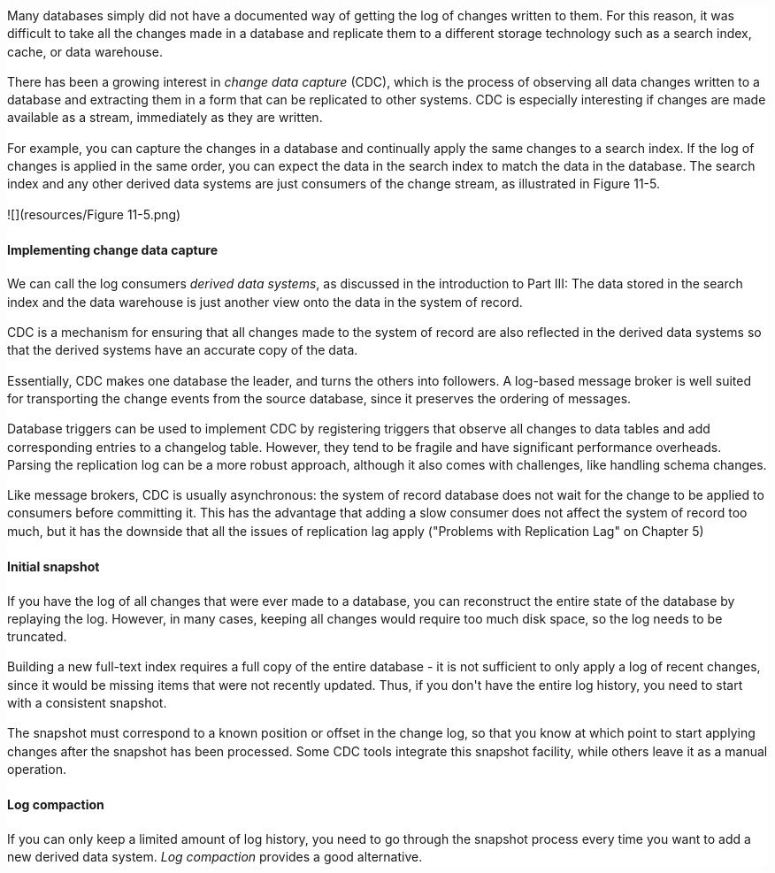 Many databases simply did not have a documented way of getting the log of changes written to them. For this reason, it was difficult to take all the changes made in a database and replicate them to a different storage technology such as a search index, cache, or data warehouse.

There has been a growing interest in *change data capture* (CDC), which is the process of observing all data changes written to a database and extracting them in a form that can be replicated to other systems. CDC is especially interesting if changes are made available as a stream, immediately as they are written.

For example, you can capture the changes in a database and continually apply the same changes to a search index. If the log of changes is applied in the same order, you can expect the data in the search index to match the data in the database. The search index and any other derived data systems are just consumers of the change stream, as illustrated in Figure 11-5.

![](resources/Figure 11-5.png)

#### Implementing change data capture
We can call the log consumers *derived data systems*, as discussed in the introduction to Part III: The data stored in the search index and the data warehouse is just another view onto the data in the system of record.

CDC is a mechanism for ensuring that all changes made to the system of record are also reflected in the derived data systems so that the derived systems have an accurate copy of the data.

Essentially, CDC makes one database the leader, and turns the others into followers. A log-based message broker is well suited for transporting the change events from the source database, since it preserves the ordering of messages.

Database triggers can be used to implement CDC by registering triggers that observe all changes to data tables and add corresponding entries to a changelog table. However, they tend to be fragile and have significant performance overheads. Parsing the replication log can be a more robust approach, although it also comes with challenges, like handling schema changes.

Like message brokers, CDC is usually asynchronous: the system of record database does not wait for the change to be applied to consumers before committing it. This has the advantage that adding a slow consumer does not affect the system of record too much, but it has the downside that all the issues of replication lag apply ("Problems with Replication Lag" on Chapter 5)

#### Initial snapshot
If you have the log of all changes that were ever made to a database, you can reconstruct the entire state of the database by replaying the log. However, in many cases, keeping all changes would require too much disk space, so the log needs to be truncated.

Building a new full-text index requires a full copy of the entire database - it is not sufficient to only apply a log of recent changes, since it would be missing items that were not recently updated. Thus, if you don't have the entire log history, you need to start with a consistent snapshot.

The snapshot must correspond to a known position or offset in the change log, so that you know at which point to start applying changes after the snapshot has been processed. Some CDC tools integrate this snapshot facility, while others leave it as a manual operation.

#### Log compaction
If you can only keep a limited amount of log history, you need to go through the snapshot process every time you want to add a new derived data system. *Log compaction* provides a good alternative.
